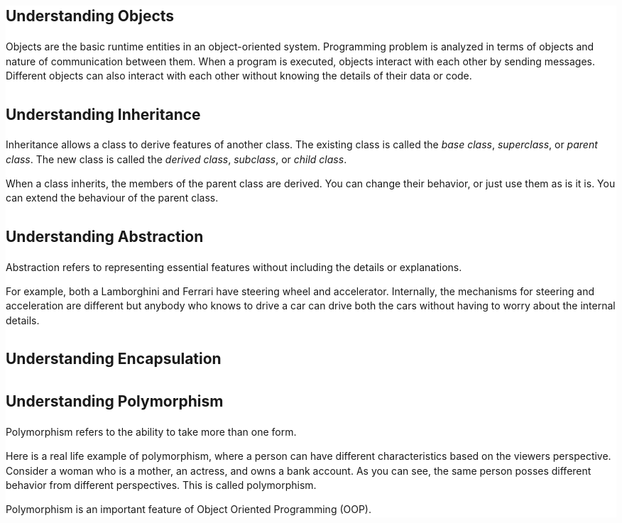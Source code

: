 ## Understanding Objects

Objects are the basic runtime entities in an object-oriented system.
Programming problem is analyzed in terms of objects and nature of communication
between them. When a program is executed, objects interact with each other by
sending messages. Different objects can also interact with each other without
knowing the details of their data or code.

## Understanding Inheritance

Inheritance allows a class to derive features of another class. The existing
class is called the *base class*, *superclass*, or *parent class*. The new
class is called the *derived class*, *subclass*, or *child class*.

When a class inherits, the members of the parent class are derived. You can
change their behavior, or just use them as is it is. You can extend the behaviour of
the parent class.

## Understanding Abstraction

Abstraction refers to representing essential features without including the
details or explanations.

For example, both a Lamborghini and Ferrari have steering wheel and accelerator.
Internally, the mechanisms for steering and acceleration are different but
anybody who knows to drive a car can drive both the cars without having to
worry about the internal details.

## Understanding Encapsulation

## Understanding Polymorphism

Polymorphism refers to the ability to take more than one form.

Here is a real life example of polymorphism, where a person can have different
characteristics based on the viewers perspective. Consider a woman who is a
mother, an actress, and owns a bank account. As you can see, the same person
posses different behavior from different perspectives. This is called polymorphism.

Polymorphism is an important feature of Object Oriented Programming (OOP).